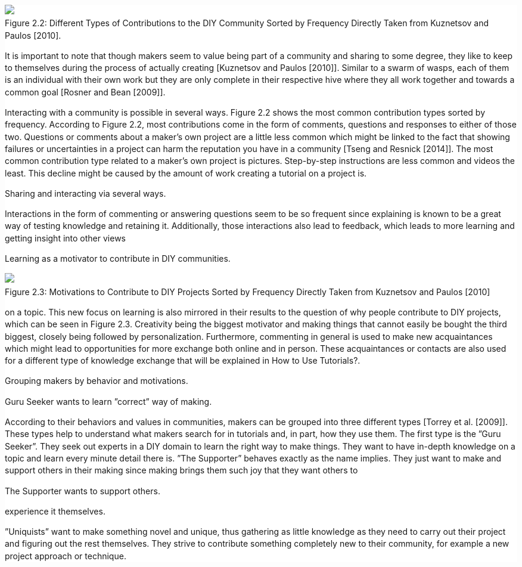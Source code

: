 ![](images/9fb88d5daaa7f2604f81e4fdda73af3e6bc7c1cd6840c939341a0f5cc42b4e2a.jpg)  
Figure 2.2: Different Types of Contributions to the DIY Community Sorted by Frequency Directly Taken from Kuznetsov and Paulos [2010].  

It is important to note that though makers seem to value being part of a community and sharing to some degree, they like to keep to themselves during the process of actually creating [Kuznetsov and Paulos [2010]]. Similar to a swarm of wasps, each of them is an individual with their own work but they are only complete in their respective hive where they all work together and towards a common goal [Rosner and Bean [2009]].  

Interacting with a community is possible in several ways. Figure 2.2 shows the most common contribution types sorted by frequency. According to Figure 2.2, most contributions come in the form of comments, questions and responses to either of those two. Questions or comments about a maker’s own project are a little less common which might be linked to the fact that showing failures or uncertainties in a project can harm the reputation you have in a community [Tseng and Resnick [2014]]. The most common contribution type related to a maker’s own project is pictures. Step-by-step instructions are less common and videos the least. This decline might be caused by the amount of work creating a tutorial on a project is.  

Sharing and interacting via several ways.  

Interactions in the form of commenting or answering questions seem to be so frequent since explaining is known to be a great way of testing knowledge and retaining it. Additionally, those interactions also lead to feedback, which leads to more learning and getting insight into other views  

Learning as a motivator to contribute in DIY communities.  

![](images/4c2be3cc748a189af04ce87d6ce1af42baadd7d8af6ee47015db2e58c71c0cf6.jpg)  
Figure 2.3: Motivations to Contribute to DIY Projects Sorted by Frequency Directly Taken from Kuznetsov and Paulos [2010]  

on a topic. This new focus on learning is also mirrored in their results to the question of why people contribute to DIY projects, which can be seen in Figure 2.3. Creativity being the biggest motivator and making things that cannot easily be bought the third biggest, closely being followed by personalization. Furthermore, commenting in general is used to make new acquaintances which might lead to opportunities for more exchange both online and in person. These acquaintances or contacts are also used for a different type of knowledge exchange that will be explained in How to Use Tutorials?.  

Grouping makers by behavior and motivations.  

Guru Seeker wants to learn ”correct” way of making.  

According to their behaviors and values in communities, makers can be grouped into three different types [Torrey et al. [2009]]. These types help to understand what makers search for in tutorials and, in part, how they use them. The first type is the ”Guru Seeker”. They seek out experts in a DIY domain to learn the right way to make things. They want to have in-depth knowledge on a topic and learn every minute detail there is. ”The Supporter” behaves exactly as the name implies. They just want to make and support others in their making since making brings them such joy that they want others to  

The Supporter wants to support others.  

experience it themselves.  

”Uniquists” want to make something novel and unique, thus gathering as little knowledge as they need to carry out their project and figuring out the rest themselves. They strive to contribute something completely new to their community, for example a new project approach or technique.  
